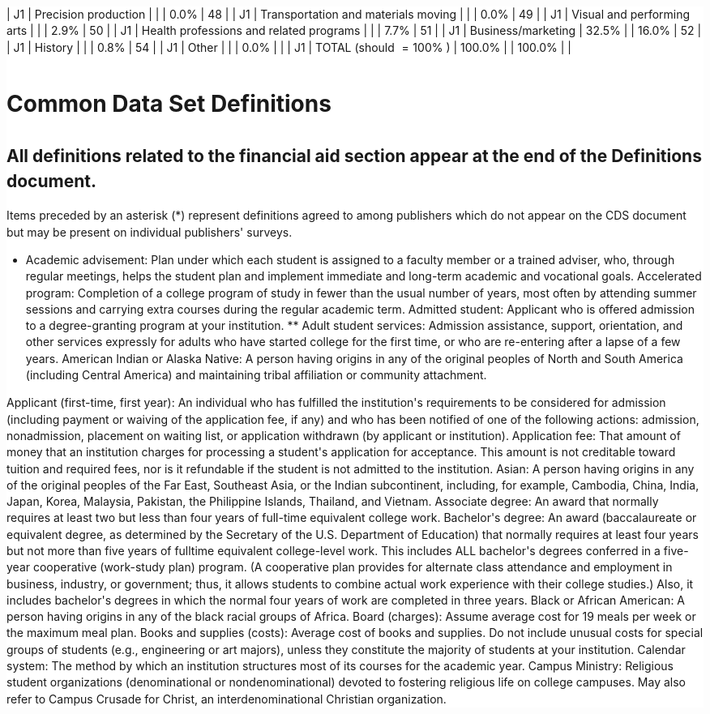 | J1 | Precision production |  |  | $0.0 \%$ | 48 |
| J1 | Transportation and materials moving |  |  | $0.0 \%$ | 49 |
| J1 | Visual and performing arts |  |  | $2.9 \%$ | 50 |
| J1 | Health professions and related programs |  |  | $7.7 \%$ | 51 |
| J1 | Business/marketing | $32.5 \%$ |  | $16.0 \%$ | 52 |
| J1 | History |  |  | $0.8 \%$ | 54 |
| J1 | Other |  |  | $0.0 \%$ |  |
| J1 | TOTAL (should $=100 \%$ ) | $100.0 \%$ |  | $100.0 \%$ |  |
# Common Data Set Definitions 

## All definitions related to the financial aid section appear at the end of the Definitions document.

Items preceded by an asterisk (*) represent definitions agreed to among publishers which do not appear on the CDS document but may be present on individual publishers' surveys.
* Academic advisement: Plan under which each student is assigned to a faculty member or a trained adviser, who, through regular meetings, helps the student plan and implement immediate and long-term academic and vocational goals.
Accelerated program: Completion of a college program of study in fewer than the usual number of years, most often by attending summer sessions and carrying extra courses during the regular academic term. Admitted student: Applicant who is offered admission to a degree-granting program at your institution. ** Adult student services: Admission assistance, support, orientation, and other services expressly for adults who have started college for the first time, or who are re-entering after a lapse of a few years.
American Indian or Alaska Native: A person having origins in any of the original peoples of North and South America (including Central America) and maintaining tribal affiliation or community attachment.

Applicant (first-time, first year): An individual who has fulfilled the institution's requirements to be considered for admission (including payment or waiving of the application fee, if any) and who has been notified of one of the following actions: admission, nonadmission, placement on waiting list, or application withdrawn (by applicant or institution).
Application fee: That amount of money that an institution charges for processing a student's application for acceptance. This amount is not creditable toward tuition and required fees, nor is it refundable if the student is not admitted to the institution.
Asian: A person having origins in any of the original peoples of the Far East, Southeast Asia, or the Indian subcontinent, including, for example, Cambodia, China, India, Japan, Korea, Malaysia, Pakistan, the Philippine Islands, Thailand, and Vietnam.
Associate degree: An award that normally requires at least two but less than four years of full-time equivalent college work.
Bachelor's degree: An award (baccalaureate or equivalent degree, as determined by the Secretary of the U.S. Department of Education) that normally requires at least four years but not more than five years of fulltime equivalent college-level work. This includes ALL bachelor's degrees conferred in a five-year cooperative (work-study plan) program. (A cooperative plan provides for alternate class attendance and employment in business, industry, or government; thus, it allows students to combine actual work experience with their college studies.) Also, it includes bachelor's degrees in which the normal four years of work are completed in three years.
Black or African American: A person having origins in any of the black racial groups of Africa.
Board (charges): Assume average cost for 19 meals per week or the maximum meal plan.
Books and supplies (costs): Average cost of books and supplies. Do not include unusual costs for special groups of students (e.g., engineering or art majors), unless they constitute the majority of students at your institution.
Calendar system: The method by which an institution structures most of its courses for the academic year.
Campus Ministry: Religious student organizations (denominational or nondenominational) devoted to fostering religious life on college campuses. May also refer to Campus Crusade for Christ, an interdenominational Christian organization.